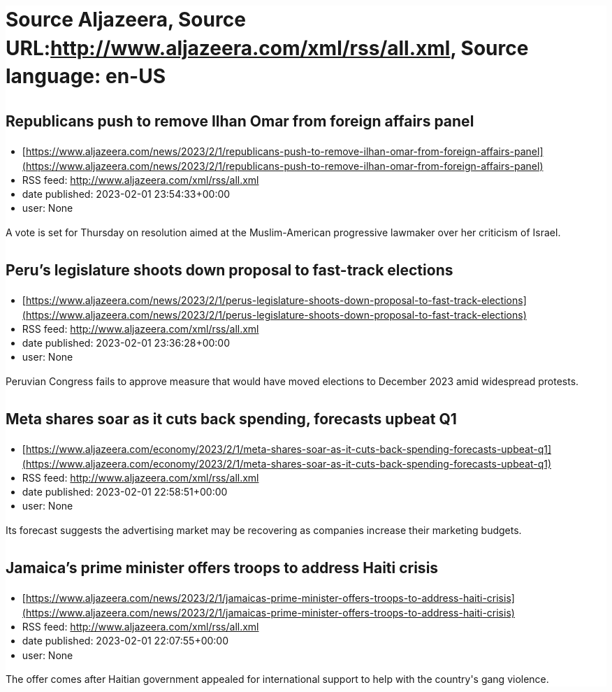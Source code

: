 # Source Aljazeera, Source URL:http://www.aljazeera.com/xml/rss/all.xml, Source language: en-US

## Republicans push to remove Ilhan Omar from foreign affairs panel
 - [https://www.aljazeera.com/news/2023/2/1/republicans-push-to-remove-ilhan-omar-from-foreign-affairs-panel](https://www.aljazeera.com/news/2023/2/1/republicans-push-to-remove-ilhan-omar-from-foreign-affairs-panel)
 - RSS feed: http://www.aljazeera.com/xml/rss/all.xml
 - date published: 2023-02-01 23:54:33+00:00
 - user: None

A vote is set for Thursday on resolution aimed at the Muslim-American progressive lawmaker over her criticism of Israel.

## Peru’s legislature shoots down proposal to fast-track elections
 - [https://www.aljazeera.com/news/2023/2/1/perus-legislature-shoots-down-proposal-to-fast-track-elections](https://www.aljazeera.com/news/2023/2/1/perus-legislature-shoots-down-proposal-to-fast-track-elections)
 - RSS feed: http://www.aljazeera.com/xml/rss/all.xml
 - date published: 2023-02-01 23:36:28+00:00
 - user: None

Peruvian Congress fails to approve measure that would have moved elections to December 2023 amid widespread protests.

## Meta shares soar as it cuts back spending, forecasts upbeat Q1
 - [https://www.aljazeera.com/economy/2023/2/1/meta-shares-soar-as-it-cuts-back-spending-forecasts-upbeat-q1](https://www.aljazeera.com/economy/2023/2/1/meta-shares-soar-as-it-cuts-back-spending-forecasts-upbeat-q1)
 - RSS feed: http://www.aljazeera.com/xml/rss/all.xml
 - date published: 2023-02-01 22:58:51+00:00
 - user: None

Its forecast suggests the advertising market may be recovering as companies increase their marketing budgets.

## Jamaica’s prime minister offers troops to address Haiti crisis
 - [https://www.aljazeera.com/news/2023/2/1/jamaicas-prime-minister-offers-troops-to-address-haiti-crisis](https://www.aljazeera.com/news/2023/2/1/jamaicas-prime-minister-offers-troops-to-address-haiti-crisis)
 - RSS feed: http://www.aljazeera.com/xml/rss/all.xml
 - date published: 2023-02-01 22:07:55+00:00
 - user: None

The offer comes after Haitian government appealed for international support to help with the country&#039;s gang violence.
